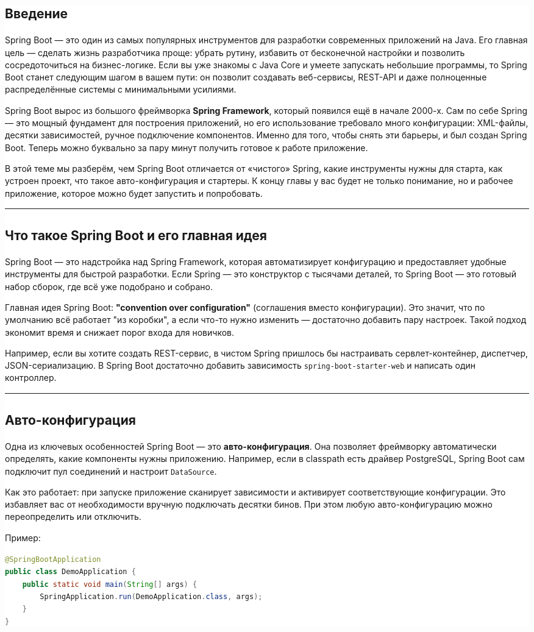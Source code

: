 ## Введение

Spring Boot — это один из самых популярных инструментов для разработки современных приложений на Java. Его главная цель — сделать жизнь разработчика проще: убрать рутину, избавить от бесконечной настройки и позволить сосредоточиться на бизнес-логике. Если вы уже знакомы с Java Core и умеете запускать небольшие программы, то Spring Boot станет следующим шагом в вашем пути: он позволит создавать веб-сервисы, REST-API и даже полноценные распределённые системы с минимальными усилиями.

Spring Boot вырос из большого фреймворка **Spring Framework**, который появился ещё в начале 2000-х. Сам по себе Spring — это мощный фундамент для построения приложений, но его использование требовало много конфигурации: XML-файлы, десятки зависимостей, ручное подключение компонентов. Именно для того, чтобы снять эти барьеры, и был создан Spring Boot. Теперь можно буквально за пару минут получить готовое к работе приложение.

В этой теме мы разберём, чем Spring Boot отличается от «чистого» Spring, какие инструменты нужны для старта, как устроен проект, что такое авто-конфигурация и стартеры. К концу главы у вас будет не только понимание, но и рабочее приложение, которое можно будет запустить и попробовать.

---

## Что такое Spring Boot и его главная идея

Spring Boot — это надстройка над Spring Framework, которая автоматизирует конфигурацию и предоставляет удобные инструменты для быстрой разработки. Если Spring — это конструктор с тысячами деталей, то Spring Boot — это готовый набор сборок, где всё уже подобрано и собрано.

Главная идея Spring Boot: **"convention over configuration"** (соглашения вместо конфигурации). Это значит, что по умолчанию всё работает "из коробки", а если что-то нужно изменить — достаточно добавить пару настроек. Такой подход экономит время и снижает порог входа для новичков.

Например, если вы хотите создать REST-сервис, в чистом Spring пришлось бы настраивать сервлет-контейнер, диспетчер, JSON-сериализацию. В Spring Boot достаточно добавить зависимость `spring-boot-starter-web` и написать один контроллер.

---

## Авто-конфигурация

Одна из ключевых особенностей Spring Boot — это **авто-конфигурация**. Она позволяет фреймворку автоматически определять, какие компоненты нужны приложению. Например, если в classpath есть драйвер PostgreSQL, Spring Boot сам подключит пул соединений и настроит `DataSource`.

Как это работает: при запуске приложение сканирует зависимости и активирует соответствующие конфигурации. Это избавляет вас от необходимости вручную подключать десятки бинов. При этом любую авто-конфигурацию можно переопределить или отключить.

Пример:

```java
@SpringBootApplication
public class DemoApplication {
    public static void main(String[] args) {
        SpringApplication.run(DemoApplication.class, args);
    }
}
```
